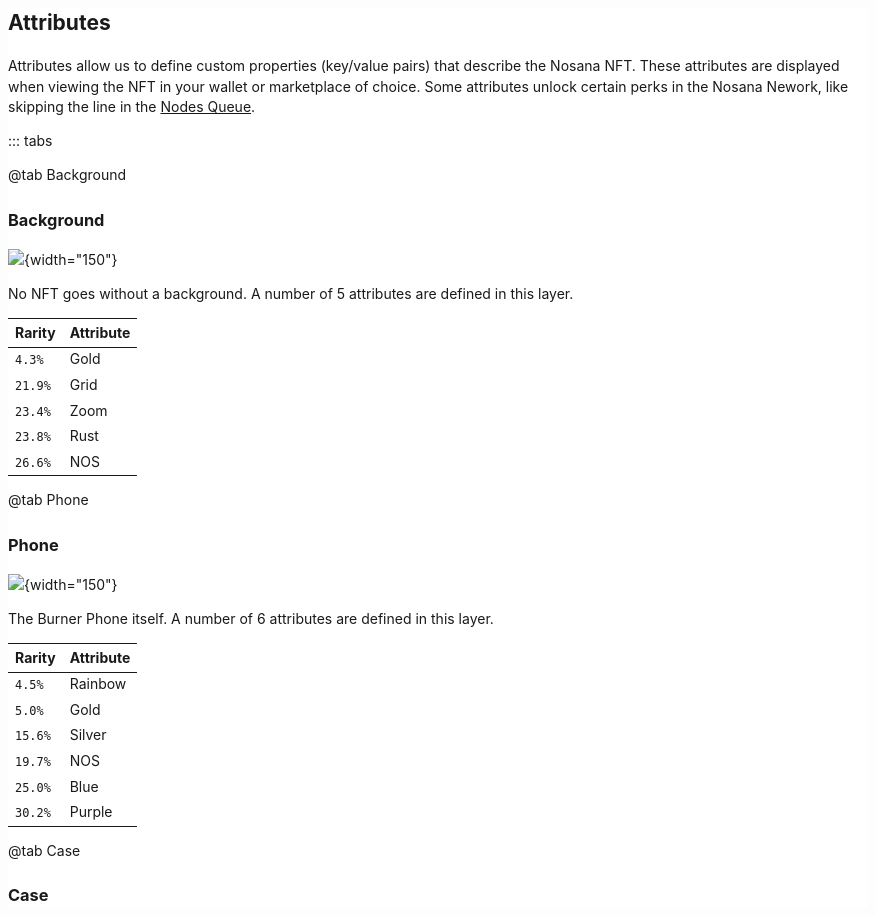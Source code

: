 ## Attributes

Attributes allow us to define custom properties (key/value pairs) that describe the Nosana NFT.
These attributes are displayed when viewing the NFT in your wallet or marketplace of choice.
Some attributes unlock certain perks in the Nosana Nework,
like skipping the line in the [Nodes Queue](/programs/jobs#market-account).

::: tabs

@tab Background
### Background

![](/assets/layers/Background.png){width="150"}

No NFT goes without a background.
A number of 5 attributes are defined in this layer.

| Rarity  | Attribute               |
|---------|-------------------------|
| `4.3%`  | Gold                    |
| `21.9%` | Grid                    |
| `23.4%` | Zoom                    |
| `23.8%` | Rust                    |
| `26.6%` | NOS                     |

@tab Phone
### Phone

![](/assets/layers/Phone.png){width="150"}

The Burner Phone itself.
A number of 6 attributes are defined in this layer.

| Rarity  | Attribute               |
|---------|-------------------------|
| `4.5%`  | Rainbow                 |
| `5.0%`  | Gold                    |
| `15.6%` | Silver                  |
| `19.7%` | NOS                     |
| `25.0%` | Blue                    |
| `30.2%` | Purple                  |

@tab Case
### Case
